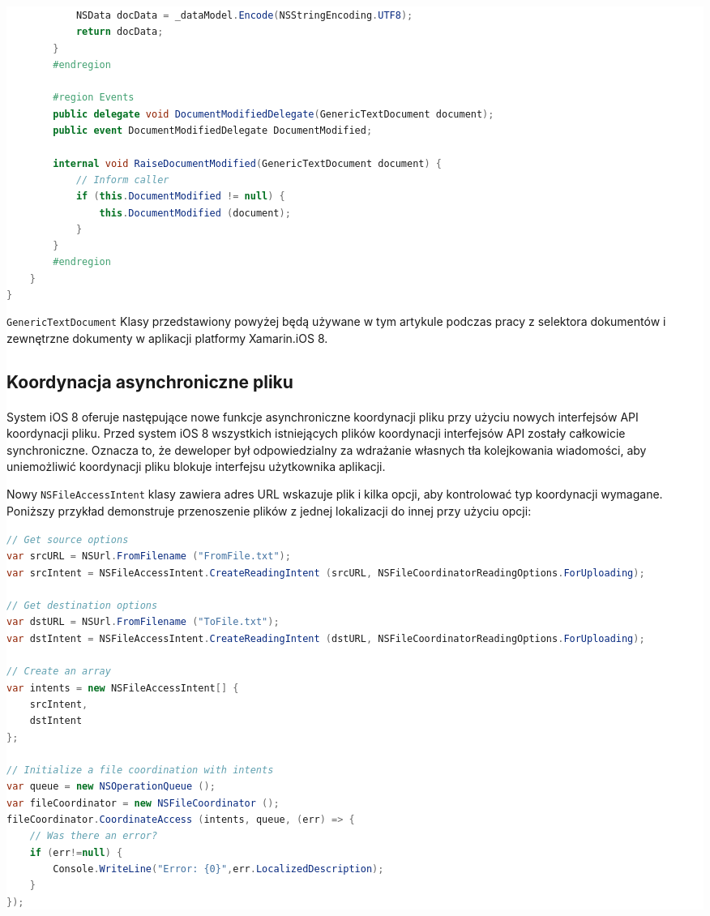 ```csharp
            NSData docData = _dataModel.Encode(NSStringEncoding.UTF8);
            return docData;
        }
        #endregion

        #region Events
        public delegate void DocumentModifiedDelegate(GenericTextDocument document);
        public event DocumentModifiedDelegate DocumentModified;

        internal void RaiseDocumentModified(GenericTextDocument document) {
            // Inform caller
            if (this.DocumentModified != null) {
                this.DocumentModified (document);
            }
        }
        #endregion
    }
}
```

`GenericTextDocument` Klasy przedstawiony powyżej będą używane w tym artykule podczas pracy z selektora dokumentów i zewnętrzne dokumenty w aplikacji platformy Xamarin.iOS 8.

## <a name="asynchronous-file-coordination"></a>Koordynacja asynchroniczne pliku

System iOS 8 oferuje następujące nowe funkcje asynchroniczne koordynacji pliku przy użyciu nowych interfejsów API koordynacji pliku. Przed system iOS 8 wszystkich istniejących plików koordynacji interfejsów API zostały całkowicie synchroniczne. Oznacza to, że deweloper był odpowiedzialny za wdrażanie własnych tła kolejkowania wiadomości, aby uniemożliwić koordynacji pliku blokuje interfejsu użytkownika aplikacji.

Nowy `NSFileAccessIntent` klasy zawiera adres URL wskazuje plik i kilka opcji, aby kontrolować typ koordynacji wymagane. Poniższy przykład demonstruje przenoszenie plików z jednej lokalizacji do innej przy użyciu opcji:

```csharp
// Get source options
var srcURL = NSUrl.FromFilename ("FromFile.txt");
var srcIntent = NSFileAccessIntent.CreateReadingIntent (srcURL, NSFileCoordinatorReadingOptions.ForUploading);

// Get destination options
var dstURL = NSUrl.FromFilename ("ToFile.txt");
var dstIntent = NSFileAccessIntent.CreateReadingIntent (dstURL, NSFileCoordinatorReadingOptions.ForUploading);

// Create an array
var intents = new NSFileAccessIntent[] {
    srcIntent,
    dstIntent
};

// Initialize a file coordination with intents
var queue = new NSOperationQueue ();
var fileCoordinator = new NSFileCoordinator ();
fileCoordinator.CoordinateAccess (intents, queue, (err) => {
    // Was there an error?
    if (err!=null) {
        Console.WriteLine("Error: {0}",err.LocalizedDescription);
    }
});
```
